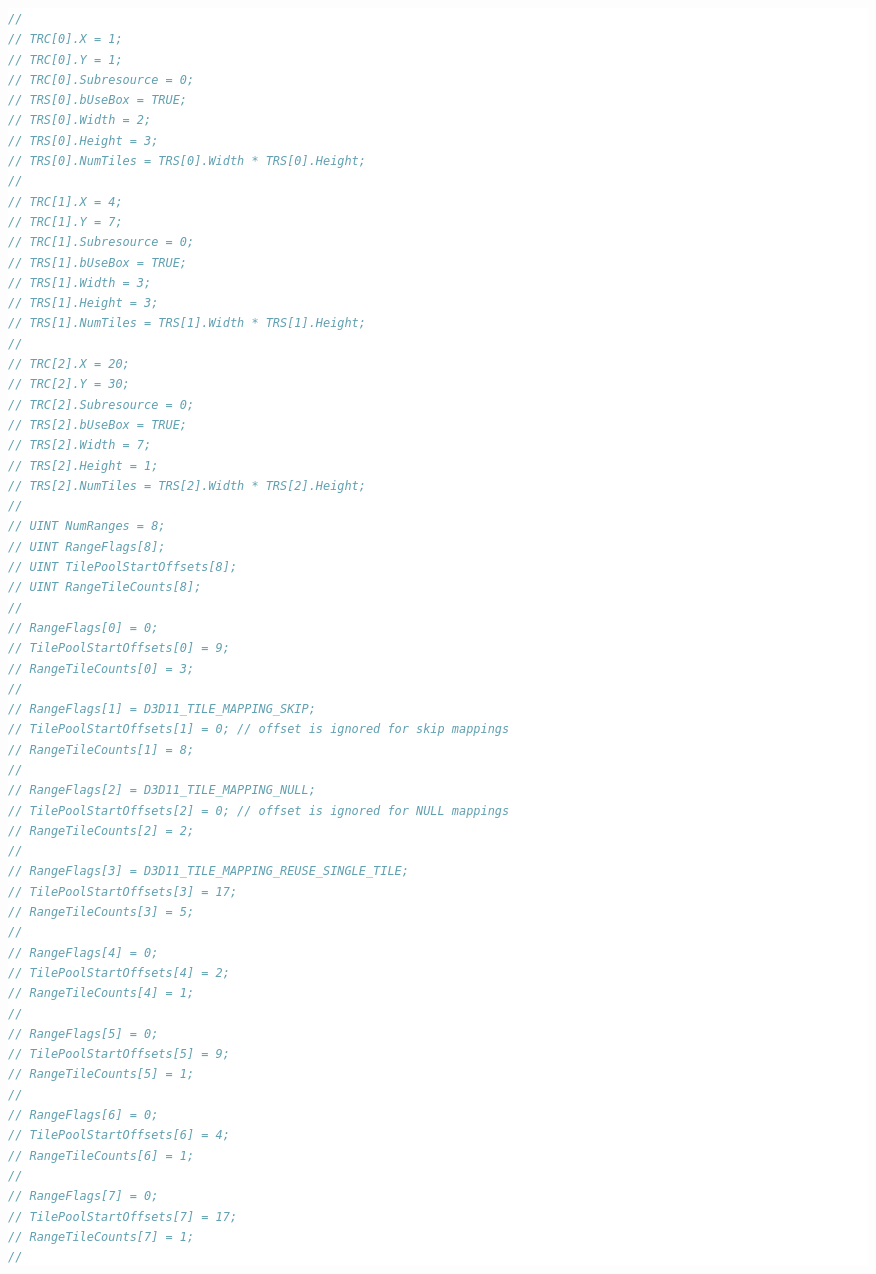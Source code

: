 ```cpp
// 
// TRC[0].X = 1;
// TRC[0].Y = 1; 
// TRC[0].Subresource = 0;
// TRS[0].bUseBox = TRUE;
// TRS[0].Width = 2;
// TRS[0].Height = 3; 
// TRS[0].NumTiles = TRS[0].Width * TRS[0].Height;
//
// TRC[1].X = 4;
// TRC[1].Y = 7; 
// TRC[1].Subresource = 0;
// TRS[1].bUseBox = TRUE;
// TRS[1].Width = 3;
// TRS[1].Height = 3; 
// TRS[1].NumTiles = TRS[1].Width * TRS[1].Height;
//
// TRC[2].X = 20;
// TRC[2].Y = 30; 
// TRC[2].Subresource = 0;
// TRS[2].bUseBox = TRUE;
// TRS[2].Width = 7;
// TRS[2].Height = 1; 
// TRS[2].NumTiles = TRS[2].Width * TRS[2].Height;
//
// UINT NumRanges = 8;
// UINT RangeFlags[8];
// UINT TilePoolStartOffsets[8];
// UINT RangeTileCounts[8];
//
// RangeFlags[0] = 0;
// TilePoolStartOffsets[0] = 9;
// RangeTileCounts[0] = 3;
//
// RangeFlags[1] = D3D11_TILE_MAPPING_SKIP;
// TilePoolStartOffsets[1] = 0; // offset is ignored for skip mappings
// RangeTileCounts[1] = 8;
//
// RangeFlags[2] = D3D11_TILE_MAPPING_NULL;
// TilePoolStartOffsets[2] = 0; // offset is ignored for NULL mappings
// RangeTileCounts[2] = 2;
//
// RangeFlags[3] = D3D11_TILE_MAPPING_REUSE_SINGLE_TILE;
// TilePoolStartOffsets[3] = 17; 
// RangeTileCounts[3] = 5;
//
// RangeFlags[4] = 0;
// TilePoolStartOffsets[4] = 2; 
// RangeTileCounts[4] = 1;
//
// RangeFlags[5] = 0;
// TilePoolStartOffsets[5] = 9; 
// RangeTileCounts[5] = 1;
//
// RangeFlags[6] = 0;
// TilePoolStartOffsets[6] = 4; 
// RangeTileCounts[6] = 1;
//
// RangeFlags[7] = 0;
// TilePoolStartOffsets[7] = 17; 
// RangeTileCounts[7] = 1;
//
```